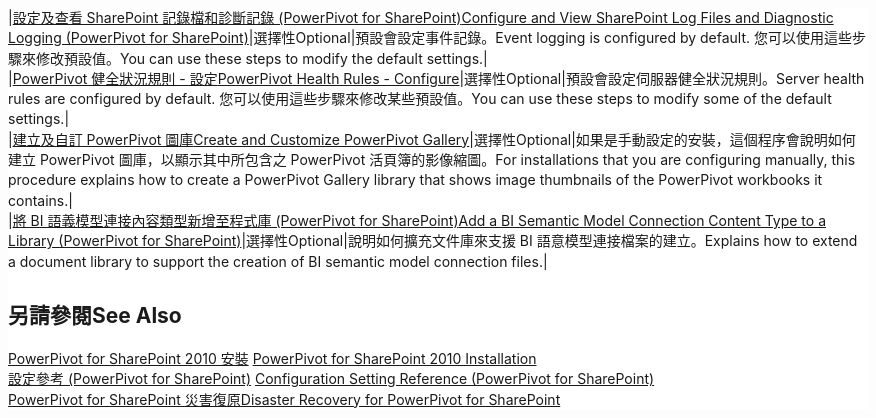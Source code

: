|[<span data-ttu-id="38be9-162">設定及查看 SharePoint 記錄檔和診斷記錄 &#40;PowerPivot for SharePoint&#41;</span><span class="sxs-lookup"><span data-stu-id="38be9-162">Configure and View SharePoint Log Files  and Diagnostic Logging &#40;PowerPivot for SharePoint&#41;</span></span>](configure-and-view-sharepoint-and-diagnostic-logging.md)|<span data-ttu-id="38be9-163">選擇性</span><span class="sxs-lookup"><span data-stu-id="38be9-163">Optional</span></span>|<span data-ttu-id="38be9-164">預設會設定事件記錄。</span><span class="sxs-lookup"><span data-stu-id="38be9-164">Event logging is configured by default.</span></span> <span data-ttu-id="38be9-165">您可以使用這些步驟來修改預設值。</span><span class="sxs-lookup"><span data-stu-id="38be9-165">You can use these steps to modify the default settings.</span></span>|  
|[<span data-ttu-id="38be9-166">PowerPivot 健全狀況規則 - 設定</span><span class="sxs-lookup"><span data-stu-id="38be9-166">PowerPivot Health Rules - Configure</span></span>](configure-power-pivot-health-rules.md)|<span data-ttu-id="38be9-167">選擇性</span><span class="sxs-lookup"><span data-stu-id="38be9-167">Optional</span></span>|<span data-ttu-id="38be9-168">預設會設定伺服器健全狀況規則。</span><span class="sxs-lookup"><span data-stu-id="38be9-168">Server health rules are configured by default.</span></span> <span data-ttu-id="38be9-169">您可以使用這些步驟來修改某些預設值。</span><span class="sxs-lookup"><span data-stu-id="38be9-169">You can use these steps to modify some of the default settings.</span></span>|  
|[<span data-ttu-id="38be9-170">建立及自訂 PowerPivot 圖庫</span><span class="sxs-lookup"><span data-stu-id="38be9-170">Create and Customize PowerPivot Gallery</span></span>](create-and-customize-power-pivot-gallery.md)|<span data-ttu-id="38be9-171">選擇性</span><span class="sxs-lookup"><span data-stu-id="38be9-171">Optional</span></span>|<span data-ttu-id="38be9-172">如果是手動設定的安裝，這個程序會說明如何建立 PowerPivot 圖庫，以顯示其中所包含之 PowerPivot 活頁簿的影像縮圖。</span><span class="sxs-lookup"><span data-stu-id="38be9-172">For installations that you are configuring manually, this procedure explains how to create a PowerPivot Gallery library that shows image thumbnails of the PowerPivot workbooks it contains.</span></span>|  
|[<span data-ttu-id="38be9-173">將 BI 語義模型連接內容類型新增至程式庫 &#40;PowerPivot for SharePoint&#41;</span><span class="sxs-lookup"><span data-stu-id="38be9-173">Add a BI Semantic Model Connection Content Type to a Library &#40;PowerPivot for SharePoint&#41;</span></span>](add-bi-semantic-model-connection-content-type-to-library.md)|<span data-ttu-id="38be9-174">選擇性</span><span class="sxs-lookup"><span data-stu-id="38be9-174">Optional</span></span>|<span data-ttu-id="38be9-175">說明如何擴充文件庫來支援 BI 語意模型連接檔案的建立。</span><span class="sxs-lookup"><span data-stu-id="38be9-175">Explains how to extend a document library to support the creation of BI semantic model connection files.</span></span>|  
  
## <a name="see-also"></a><span data-ttu-id="38be9-176">另請參閱</span><span class="sxs-lookup"><span data-stu-id="38be9-176">See Also</span></span>  
 <span data-ttu-id="38be9-177">[PowerPivot for SharePoint 2010 安裝](../../sql-server/install/powerpivot-for-sharepoint-2010-installation.md) </span><span class="sxs-lookup"><span data-stu-id="38be9-177">[PowerPivot for SharePoint 2010 Installation](../../sql-server/install/powerpivot-for-sharepoint-2010-installation.md) </span></span>  
 <span data-ttu-id="38be9-178">[設定參考 &#40;PowerPivot for SharePoint&#41;](configuration-setting-reference-power-pivot-for-sharepoint.md) </span><span class="sxs-lookup"><span data-stu-id="38be9-178">[Configuration Setting Reference &#40;PowerPivot for SharePoint&#41;](configuration-setting-reference-power-pivot-for-sharepoint.md) </span></span>  
 [<span data-ttu-id="38be9-179">PowerPivot for SharePoint 災害復原</span><span class="sxs-lookup"><span data-stu-id="38be9-179">Disaster Recovery for PowerPivot for SharePoint</span></span>](https://go.microsoft.com/fwlink/p/?LinkId=389570)  
  
  
